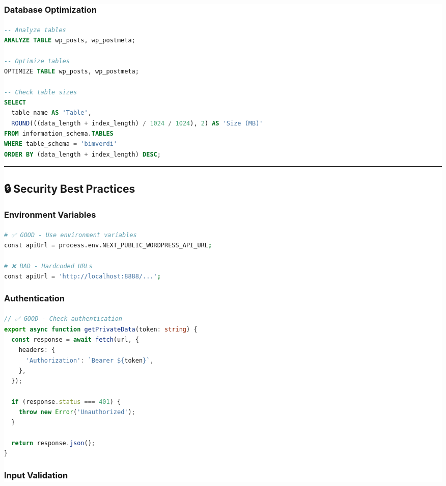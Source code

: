 ### Database Optimization

```sql
-- Analyze tables
ANALYZE TABLE wp_posts, wp_postmeta;

-- Optimize tables
OPTIMIZE TABLE wp_posts, wp_postmeta;

-- Check table sizes
SELECT
  table_name AS 'Table',
  ROUND(((data_length + index_length) / 1024 / 1024), 2) AS 'Size (MB)'
FROM information_schema.TABLES
WHERE table_schema = 'bimverdi'
ORDER BY (data_length + index_length) DESC;
```

---

## 🔒 Security Best Practices

### Environment Variables

```bash
# ✅ GOOD - Use environment variables
const apiUrl = process.env.NEXT_PUBLIC_WORDPRESS_API_URL;

# ❌ BAD - Hardcoded URLs
const apiUrl = 'http://localhost:8888/...';
```

### Authentication

```typescript
// ✅ GOOD - Check authentication
export async function getPrivateData(token: string) {
  const response = await fetch(url, {
    headers: {
      'Authorization': `Bearer ${token}`,
    },
  });

  if (response.status === 401) {
    throw new Error('Unauthorized');
  }

  return response.json();
}
```

### Input Validation
